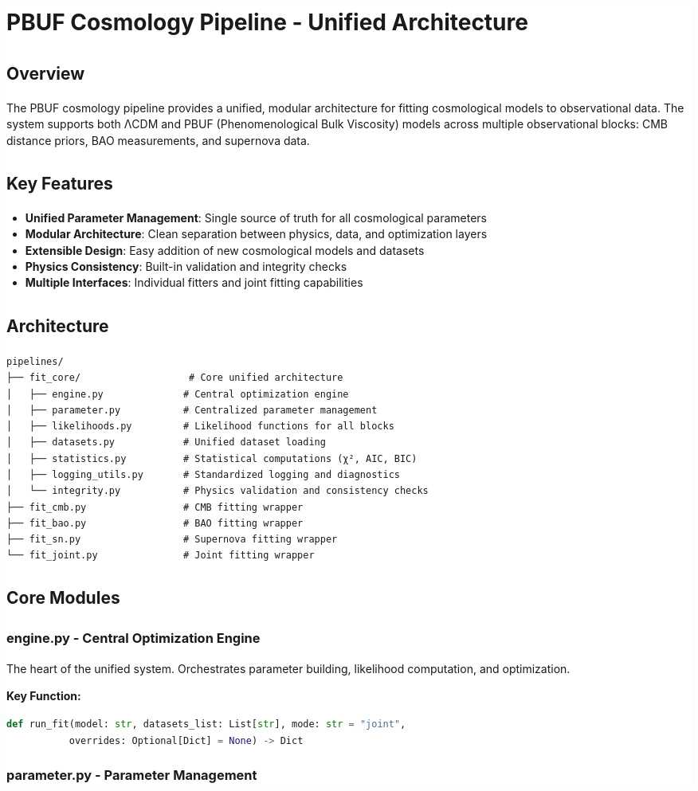 # PBUF Cosmology Pipeline - Unified Architecture

## Overview

The PBUF cosmology pipeline provides a unified, modular architecture for fitting cosmological models to observational data. The system supports both ΛCDM and PBUF (Phenomenological Bulk Viscosity) models across multiple observational blocks: CMB distance priors, BAO measurements, and supernova data.

## Key Features

- **Unified Parameter Management**: Single source of truth for all cosmological parameters
- **Modular Architecture**: Clean separation between physics, data, and optimization layers
- **Extensible Design**: Easy addition of new cosmological models and datasets
- **Physics Consistency**: Built-in validation and integrity checks
- **Multiple Interfaces**: Individual fitters and joint fitting capabilities

## Architecture

```
pipelines/
├── fit_core/                   # Core unified architecture
│   ├── engine.py              # Central optimization engine
│   ├── parameter.py           # Centralized parameter management
│   ├── likelihoods.py         # Likelihood functions for all blocks
│   ├── datasets.py            # Unified dataset loading
│   ├── statistics.py          # Statistical computations (χ², AIC, BIC)
│   ├── logging_utils.py       # Standardized logging and diagnostics
│   └── integrity.py           # Physics validation and consistency checks
├── fit_cmb.py                 # CMB fitting wrapper
├── fit_bao.py                 # BAO fitting wrapper
├── fit_sn.py                  # Supernova fitting wrapper
└── fit_joint.py               # Joint fitting wrapper
```

## Core Modules

### engine.py - Central Optimization Engine

The heart of the unified system. Orchestrates parameter building, likelihood computation, and optimization.

**Key Function:**
```python
def run_fit(model: str, datasets_list: List[str], mode: str = "joint", 
           overrides: Optional[Dict] = None) -> Dict
```

### parameter.py - Parameter Management
